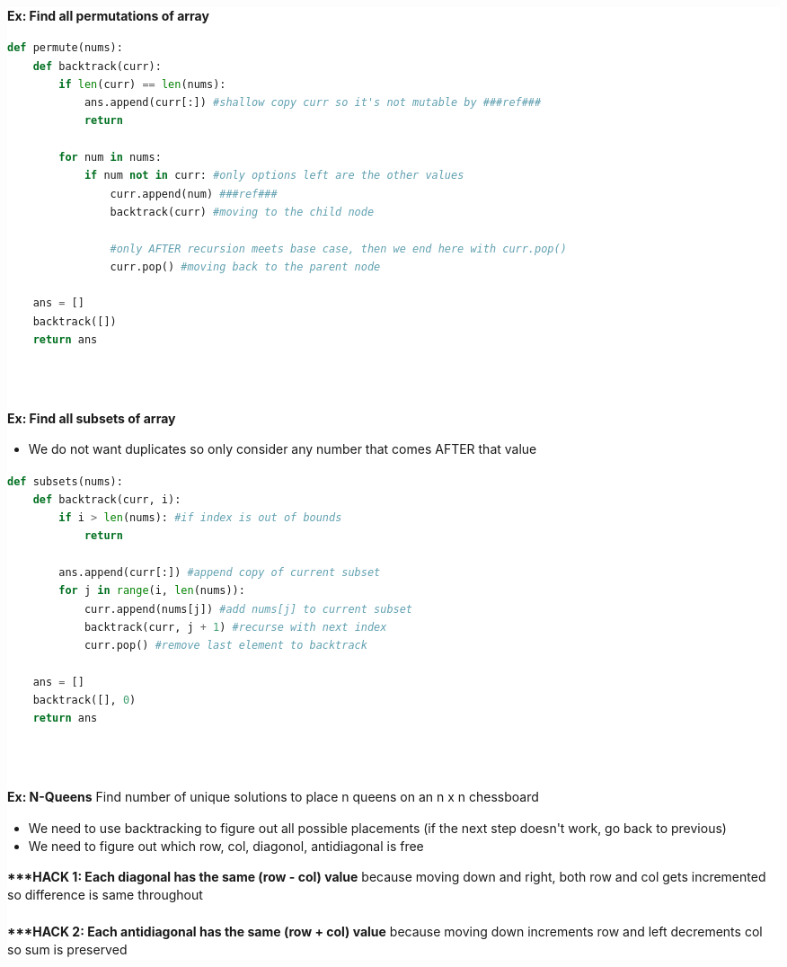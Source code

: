 <b>Ex: Find all permutations of array</b>

```python
def permute(nums):
    def backtrack(curr):
        if len(curr) == len(nums):
            ans.append(curr[:]) #shallow copy curr so it's not mutable by ###ref###
            return
    
        for num in nums:
            if num not in curr: #only options left are the other values
                curr.append(num) ###ref###
                backtrack(curr) #moving to the child node
                             
                #only AFTER recursion meets base case, then we end here with curr.pop()
                curr.pop() #moving back to the parent node
        
    ans = []
    backtrack([])
    return ans
```
<br><br>



<b>Ex: Find all subsets of array</b>
- We do not want duplicates so only consider any number that comes AFTER that value

```python
def subsets(nums):
    def backtrack(curr, i):
        if i > len(nums): #if index is out of bounds
            return

        ans.append(curr[:]) #append copy of current subset
        for j in range(i, len(nums)):
            curr.append(nums[j]) #add nums[j] to current subset
            backtrack(curr, j + 1) #recurse with next index
            curr.pop() #remove last element to backtrack

    ans = []
    backtrack([], 0)
    return ans
```
<br><br>

<b>Ex: N-Queens</b> Find number of unique solutions to place n queens on an n x n chessboard <br>
- We need to use backtracking to figure out all possible placements (if the next step doesn't work, go back to previous)
- We need to figure out which row, col, diagonol, antidiagonal is free

<b>***HACK 1: Each diagonal has the same (row - col) value</b> because moving down and right, both row and col gets incremented so difference is same throughout <br><br>
<b>***HACK 2: Each antidiagonal has the same (row + col) value</b> because moving down increments row and left decrements col so sum is preserved
